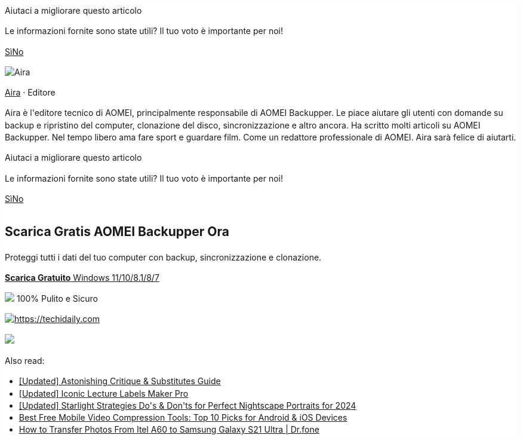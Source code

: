 Aiutaci a migliorare questo articolo

Le informazioni fornite sono state utili? Il tuo voto è importante per noi!

[Sì](https://tools.techidaily.com/ubackup/products/)[No](https://tools.techidaily.com/ubackup/products/)

![Aira](https://www.ubackup.com/assets/images/author/aira.jpg) 

[Aira](https://tools.techidaily.com/ubackup/products/) · Editore

Aira è l'editore tecnico di AOMEI, principalmente responsabile di AOMEI Backupper. Le piace aiutare gli utenti con domande su backup e ripristino del computer, clonazione del disco, sincronizzazione e altro ancora. Ha scritto molti articoli su AOMEI Backupper. Nel tempo libero ama fare sport e guardare film. Come un redattore professionale di AOMEI. Aira sarà felice di aiutarti.

Aiutaci a migliorare questo articolo

Le informazioni fornite sono state utili? Il tuo voto è importante per noi!

[Sì](https://tools.techidaily.com/ubackup/products/)[No](https://tools.techidaily.com/ubackup/products/)

## Scarica Gratis AOMEI Backupper Ora

Proteggi tutti i dati del tuo computer con backup, sincronizzazione e clonazione.

[**Scarica Gratuito**  Windows 11/10/8.1/8/7](https://tools.techidaily.com/ubackup/products/) 

![](https://www.ubackup.com/resource/images/ab-theme/ub-article-ab-ic-secure-16.svg) 100% Pulito e Sicuro


<a href="https://sentrypc.7eer.net/c/5597632/398455/3022" target="_top" id="398455">
  <img src="//a.impactradius-go.com/display-ad/3022-398455" border="0" alt="https://techidaily.com" width="728" height="90"/>
</a>
<img height="0" width="0" src="https://sentrypc.7eer.net/i/5597632/398455/3022" style="position:absolute;visibility:hidden;" border="0" />


![](https://www.ubackup.com/resource/images/ab-theme/ub-article-ab-medium-img-pc@2x.png)

<ins class="adsbygoogle"
     style="display:block"
     data-ad-format="autorelaxed"
     data-ad-client="ca-pub-7571918770474297"
     data-ad-slot="1223367746"></ins>

<ins class="adsbygoogle"
     style="display:block"
     data-ad-client="ca-pub-7571918770474297"
     data-ad-slot="8358498916"
     data-ad-format="auto"
     data-full-width-responsive="true"></ins>

<span class="atpl-alsoreadstyle">Also read:</span>
<div><ul>
<li><a href="https://extra-lessons.techidaily.com/updated-astonishing-critique-and-substitutes-guide/"><u>[Updated] Astonishing Critique & Substitutes Guide</u></a></li>
<li><a href="https://some-knowledge.techidaily.com/updated-iconic-lecture-labels-maker-pro/"><u>[Updated] Iconic Lecture Labels Maker Pro</u></a></li>
<li><a href="https://desktop-recording.techidaily.com/updated-starlight-strategies-dos-and-donts-for-perfect-nightscape-portraits-for-2024/"><u>[Updated] Starlight Strategies Do's & Don'ts for Perfect Nightscape Portraits for 2024</u></a></li>
<li><a href="https://some-approaches.techidaily.com/best-free-mobile-video-compression-tools-top-10-picks-for-android-and-ios-devices/"><u>Best Free Mobile Video Compression Tools: Top 10 Picks for Android & iOS Devices</u></a></li>
<li><a href="https://android-transfer.techidaily.com/how-to-transfer-photos-from-itel-a60-to-samsung-galaxy-s21-ultra-drfone-by-drfone-transfer-from-android-transfer-from-android/"><u>How to Transfer Photos From Itel A60 to Samsung Galaxy S21 Ultra | Dr.fone</u></a></li>